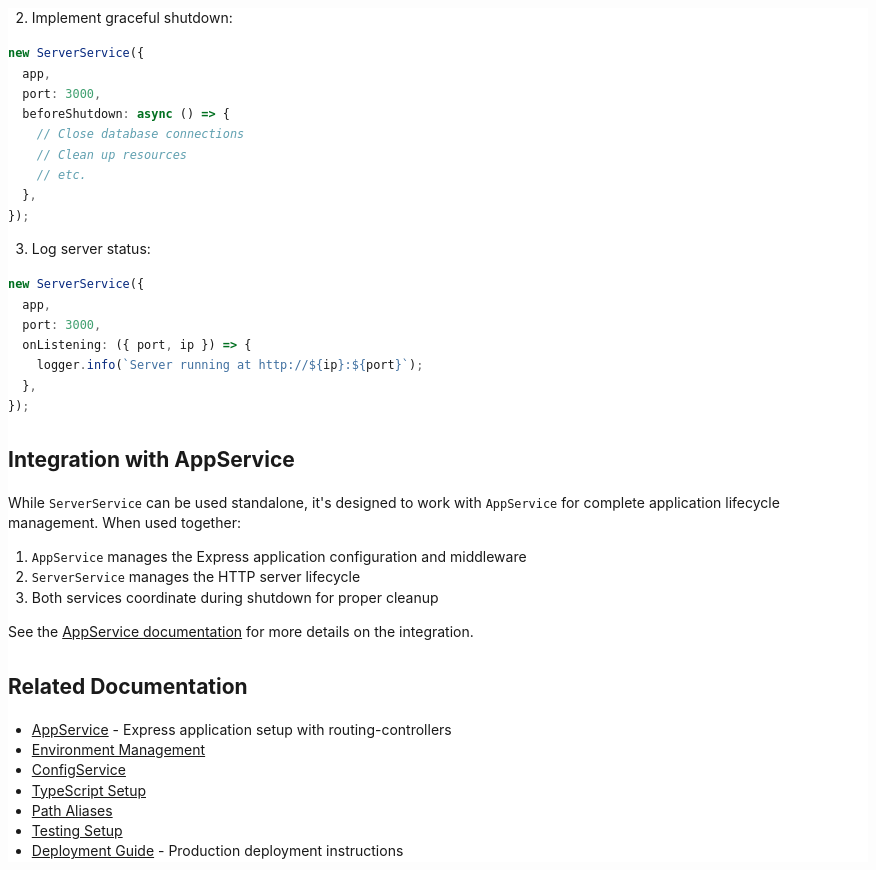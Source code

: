 2. Implement graceful shutdown:

```typescript
new ServerService({
  app,
  port: 3000,
  beforeShutdown: async () => {
    // Close database connections
    // Clean up resources
    // etc.
  },
});
```

3. Log server status:

```typescript
new ServerService({
  app,
  port: 3000,
  onListening: ({ port, ip }) => {
    logger.info(`Server running at http://${ip}:${port}`);
  },
});
```

## Integration with AppService

While `ServerService` can be used standalone, it's designed to work with `AppService` for complete application lifecycle management. When used together:

1. `AppService` manages the Express application configuration and middleware
2. `ServerService` manages the HTTP server lifecycle
3. Both services coordinate during shutdown for proper cleanup

See the [AppService documentation](./app-service.md) for more details on the integration.

## Related Documentation

- [AppService](./app-service.md) - Express application setup with routing-controllers
- [Environment Management](./setup-env-loader.md)
- [ConfigService](./config-service.md)
- [TypeScript Setup](./setup-typescript.md)
- [Path Aliases](./setup-path-aliases.md)
- [Testing Setup](./setup-jest.md)
- [Deployment Guide](./deployment.md) - Production deployment instructions
